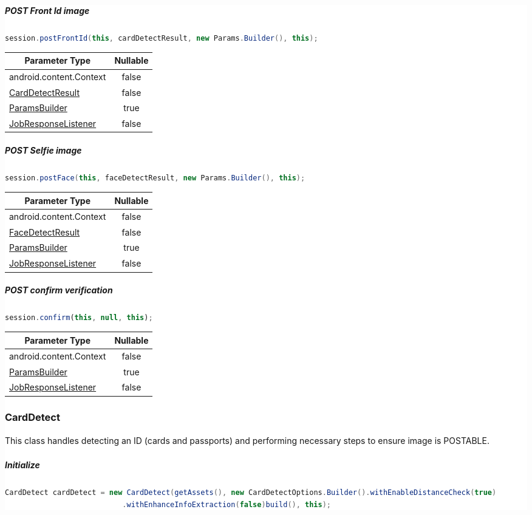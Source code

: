 ##### POST Front Id image

```java
session.postFrontId(this, cardDetectResult, new Params.Builder(), this);
```

| Parameter Type                              | Nullable |
| ------------------------------------------- | :------: |
| android.content.Context                     |  false   |
| [CardDetectResult](#carddetectresult)       |  false   |
| [ParamsBuilder](#paramsbuilder)             |   true   |
| [JobResponseListener](#jobresponselistener) |  false   |

##### POST Selfie image

```java
session.postFace(this, faceDetectResult, new Params.Builder(), this);
```

| Parameter Type                              | Nullable |
| ------------------------------------------- | :------: |
| android.content.Context                     |  false   |
| [FaceDetectResult](#facedetectresult)       |  false   |
| [ParamsBuilder](#paramsbuilder)             |   true   |
| [JobResponseListener](#jobresponselistener) |  false   |

##### POST confirm verification

```javascript
session.confirm(this, null, this);
```

| Parameter Type                              | Nullable |
| ------------------------------------------- | :------: |
| android.content.Context                     |  false   |
| [ParamsBuilder](#paramsbuilder)             |   true   |
| [JobResponseListener](#jobresponselistener) |  false   |

### CardDetect

This class handles detecting an ID (cards and passports) and performing necessary steps to ensure image is POSTABLE.

##### Initialize

```java
CardDetect cardDetect = new CardDetect(getAssets(), new CardDetectOptions.Builder().withEnableDistanceCheck(true)
                           .withEnhanceInfoExtraction(false)build(), this);
```
